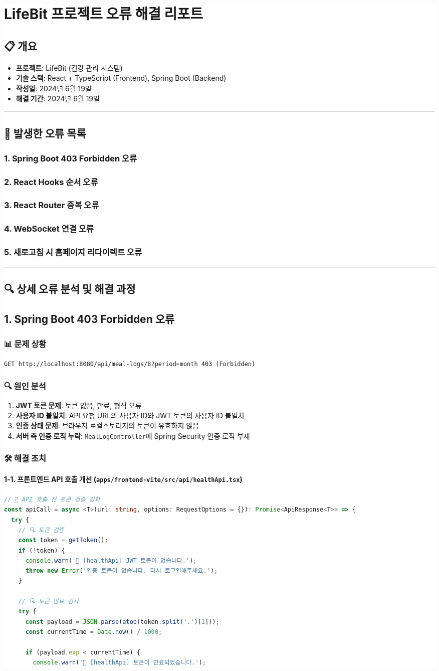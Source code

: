 # LifeBit 프로젝트 오류 해결 리포트

## 📋 개요
- **프로젝트**: LifeBit (건강 관리 시스템)
- **기술 스택**: React + TypeScript (Frontend), Spring Boot (Backend)
- **작성일**: 2024년 6월 19일
- **해결 기간**: 2024년 6월 19일

---

## 🚨 발생한 오류 목록

### 1. Spring Boot 403 Forbidden 오류
### 2. React Hooks 순서 오류
### 3. React Router 중복 오류
### 4. WebSocket 연결 오류
### 5. 새로고침 시 홈페이지 리다이렉트 오류

---

## 🔍 상세 오류 분석 및 해결 과정

## 1. Spring Boot 403 Forbidden 오류

### 📊 **문제 상황**
```
GET http://localhost:8080/api/meal-logs/8?period=month 403 (Forbidden)
```

### 🔍 **원인 분석**
1. **JWT 토큰 문제**: 토큰 없음, 만료, 형식 오류
2. **사용자 ID 불일치**: API 요청 URL의 사용자 ID와 JWT 토큰의 사용자 ID 불일치
3. **인증 상태 문제**: 브라우저 로컬스토리지의 토큰이 유효하지 않음
4. **서버 측 인증 로직 누락**: `MealLogController`에 Spring Security 인증 로직 부재

### 🛠️ **해결 조치**

#### 1-1. 프론트엔드 API 호출 개선 (`apps/frontend-vite/src/api/healthApi.tsx`)
```typescript
// 🔧 API 호출 전 토큰 검증 강화
const apiCall = async <T>(url: string, options: RequestOptions = {}): Promise<ApiResponse<T>> => {
  try {
    // 🔍 토큰 검증
    const token = getToken();
    if (!token) {
      console.warn('🚨 [healthApi] JWT 토큰이 없습니다.');
      throw new Error('인증 토큰이 없습니다. 다시 로그인해주세요.');
    }

    // 🔍 토큰 만료 검사
    try {
      const payload = JSON.parse(atob(token.split('.')[1]));
      const currentTime = Date.now() / 1000;
      
      if (payload.exp < currentTime) {
        console.warn('🚨 [healthApi] 토큰이 만료되었습니다.');
```